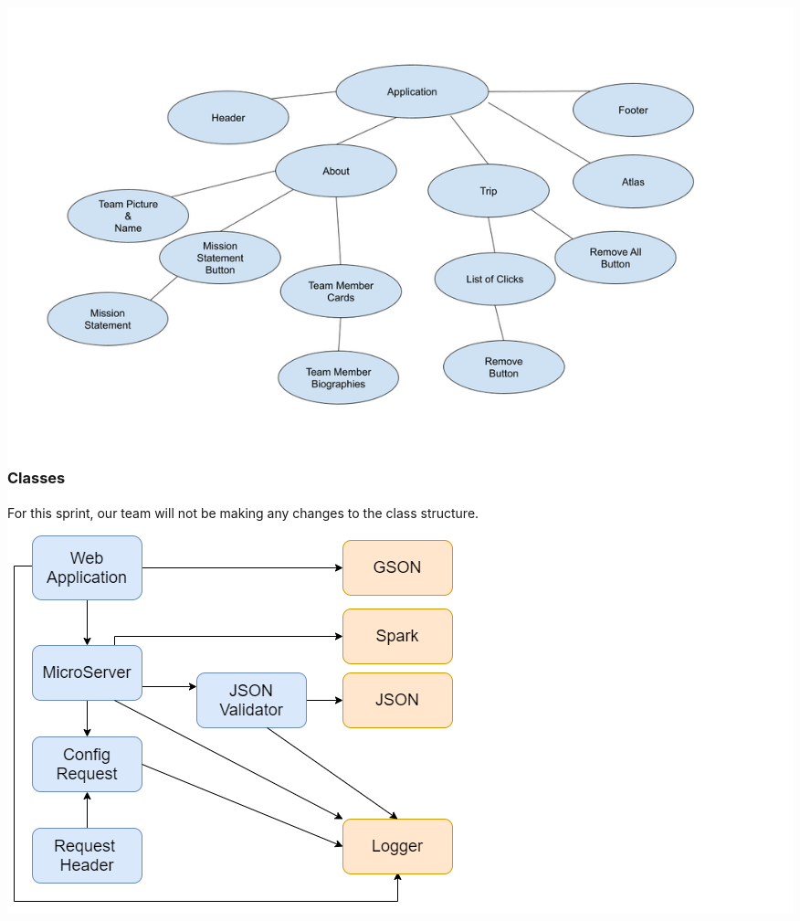 ![sprint 1 component hierarchy](images/Sp1ComponentDiagram.png)

### Classes
For this sprint, our team will not be making any changes to the class structure.

![class diagram](images/BaseClassDiagram.png)
